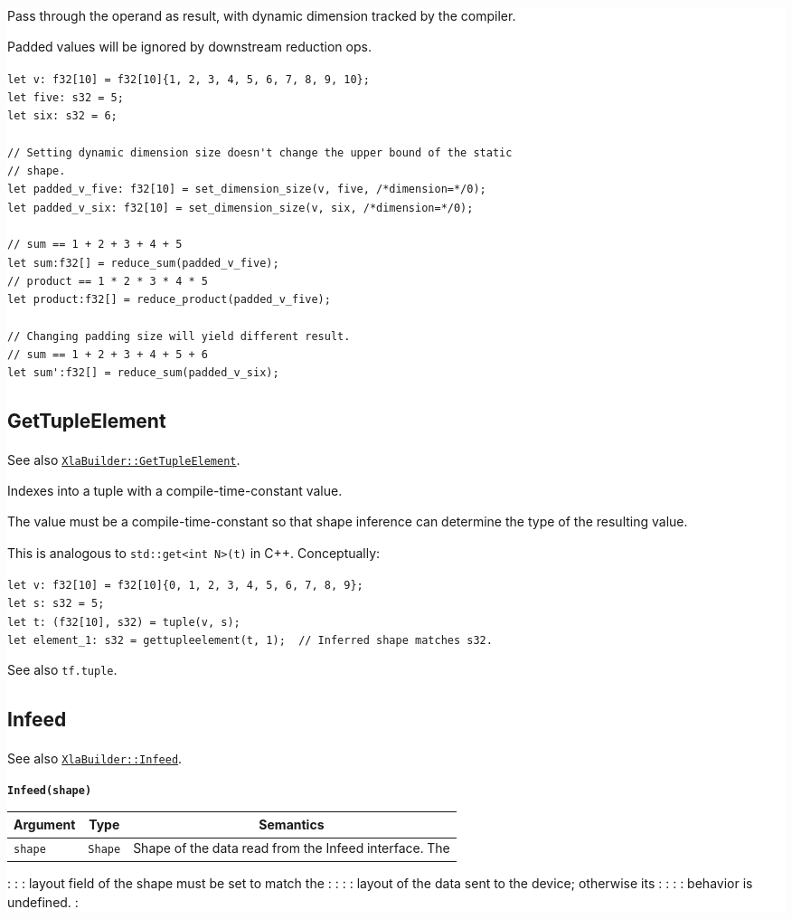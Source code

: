 Pass through the operand as result, with dynamic dimension tracked by the
compiler.

Padded values will be ignored by downstream reduction ops.

```
let v: f32[10] = f32[10]{1, 2, 3, 4, 5, 6, 7, 8, 9, 10};
let five: s32 = 5;
let six: s32 = 6;

// Setting dynamic dimension size doesn't change the upper bound of the static
// shape.
let padded_v_five: f32[10] = set_dimension_size(v, five, /*dimension=*/0);
let padded_v_six: f32[10] = set_dimension_size(v, six, /*dimension=*/0);

// sum == 1 + 2 + 3 + 4 + 5
let sum:f32[] = reduce_sum(padded_v_five);
// product == 1 * 2 * 3 * 4 * 5
let product:f32[] = reduce_product(padded_v_five);

// Changing padding size will yield different result.
// sum == 1 + 2 + 3 + 4 + 5 + 6
let sum':f32[] = reduce_sum(padded_v_six);
```

## GetTupleElement

See also
[`XlaBuilder::GetTupleElement`](https://www.tensorflow.org/code/tensorflow/compiler/xla/client/xla_builder.h).

Indexes into a tuple with a compile-time-constant value.

The value must be a compile-time-constant so that shape inference can determine
the type of the resulting value.

This is analogous to `std::get<int N>(t)` in C++. Conceptually:

```
let v: f32[10] = f32[10]{0, 1, 2, 3, 4, 5, 6, 7, 8, 9};
let s: s32 = 5;
let t: (f32[10], s32) = tuple(v, s);
let element_1: s32 = gettupleelement(t, 1);  // Inferred shape matches s32.
```

See also `tf.tuple`.

## Infeed

See also
[`XlaBuilder::Infeed`](https://www.tensorflow.org/code/tensorflow/compiler/xla/client/xla_builder.h).

<b> `Infeed(shape)` </b>

| Argument | Type    | Semantics                                             |
| -------- | ------- | ----------------------------------------------------- |
| `shape`  | `Shape` | Shape of the data read from the Infeed interface. The |
:          :         : layout field of the shape must be set to match the    :
:          :         : layout of the data sent to the device; otherwise its  :
:          :         : behavior is undefined.                                :
